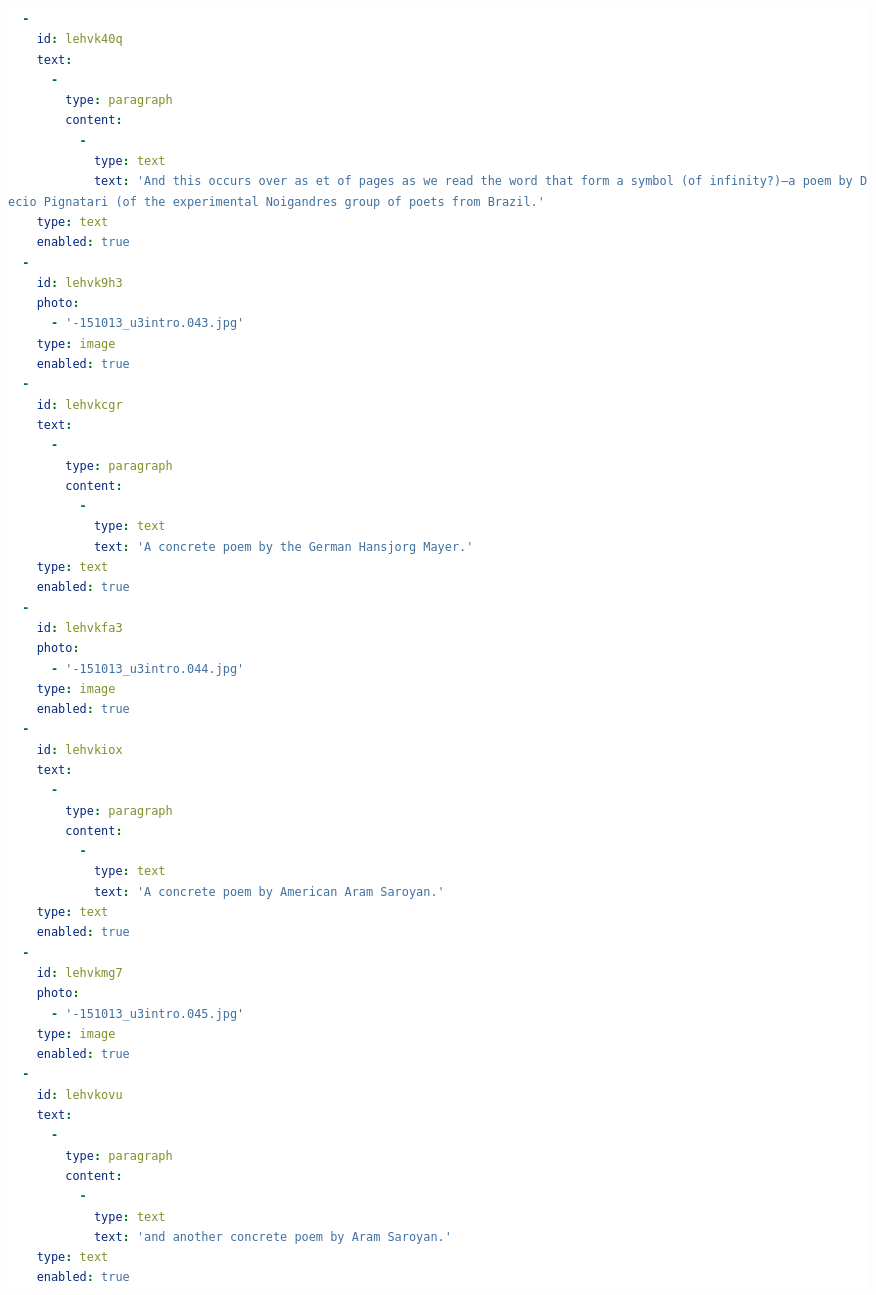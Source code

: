 ```yaml
  -
    id: lehvk40q
    text:
      -
        type: paragraph
        content:
          -
            type: text
            text: 'And this occurs over as et of pages as we read the word that form a symbol (of infinity?)—a poem by Decio Pignatari (of the experimental Noigandres group of poets from Brazil.'
    type: text
    enabled: true
  -
    id: lehvk9h3
    photo:
      - '-151013_u3intro.043.jpg'
    type: image
    enabled: true
  -
    id: lehvkcgr
    text:
      -
        type: paragraph
        content:
          -
            type: text
            text: 'A concrete poem by the German Hansjorg Mayer.'
    type: text
    enabled: true
  -
    id: lehvkfa3
    photo:
      - '-151013_u3intro.044.jpg'
    type: image
    enabled: true
  -
    id: lehvkiox
    text:
      -
        type: paragraph
        content:
          -
            type: text
            text: 'A concrete poem by American Aram Saroyan.'
    type: text
    enabled: true
  -
    id: lehvkmg7
    photo:
      - '-151013_u3intro.045.jpg'
    type: image
    enabled: true
  -
    id: lehvkovu
    text:
      -
        type: paragraph
        content:
          -
            type: text
            text: 'and another concrete poem by Aram Saroyan.'
    type: text
    enabled: true
```